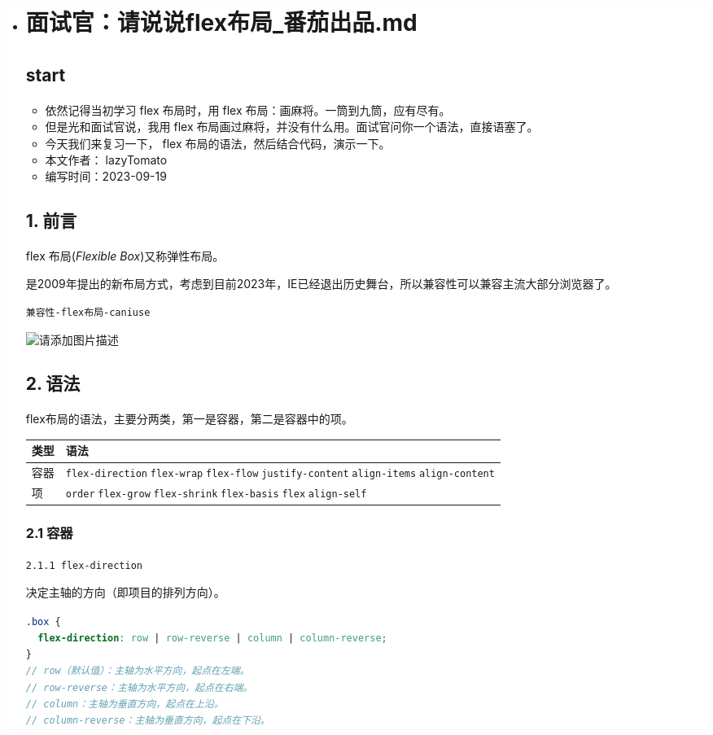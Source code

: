 + # 面试官：请说说flex布局_番茄出品.md
  ## start

  + 依然记得当初学习 flex 布局时，用 flex 布局：画麻将。一筒到九筒，应有尽有。
  + 但是光和面试官说，我用 flex 布局画过麻将，并没有什么用。面试官问你一个语法，直接语塞了。
  + 今天我们来复习一下， flex 布局的语法，然后结合代码，演示一下。
  + 本文作者： lazyTomato
  + 编写时间：2023-09-19

  

  ## 1. 前言

  flex 布局(*Flexible Box*)又称弹性布局。

  是2009年提出的新布局方式，考虑到目前2023年，IE已经退出历史舞台，所以兼容性可以兼容主流大部分浏览器了。

  `兼容性-flex布局-caniuse`

  ![请添加图片描述](https://img-blog.csdnimg.cn/20433f9fb98a4ba89440b7a077931a75.png)

  

  

  ## 2. 语法

  flex布局的语法，主要分两类，第一是容器，第二是容器中的项。

  | 类型 | 语法                                                         |
  | ---- | ------------------------------------------------------------ |
  | 容器 | `flex-direction` `flex-wrap`  `flex-flow` `justify-content` `align-items` `align-content` |
  | 项   | `order` `flex-grow` `flex-shrink` `flex-basis` `flex` `align-self` |

  

  

  ###  2.1 容器

  `2.1.1 flex-direction`

  决定主轴的方向（即项目的排列方向）。

  ```scss
  .box {
    flex-direction: row | row-reverse | column | column-reverse;
  }
  // row（默认值）：主轴为水平方向，起点在左端。
  // row-reverse：主轴为水平方向，起点在右端。
  // column：主轴为垂直方向，起点在上沿。
  // column-reverse：主轴为垂直方向，起点在下沿。
  ```

  

  
